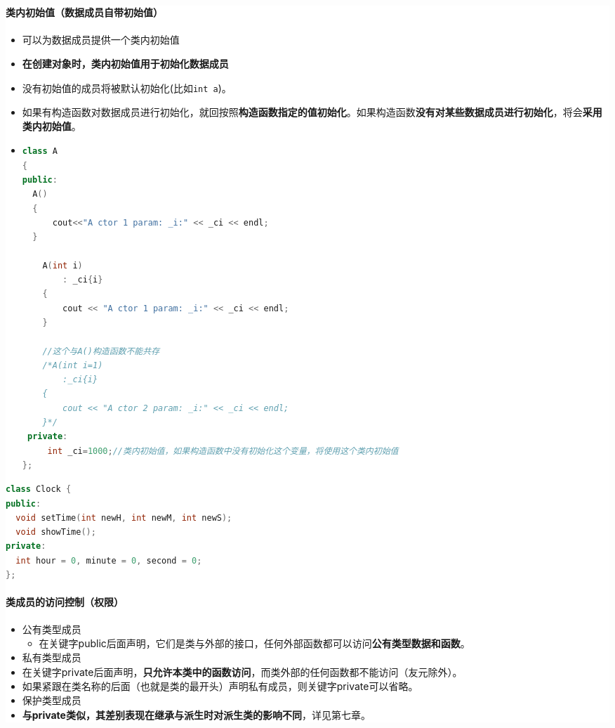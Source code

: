 #### 类内初始值（数据成员自带初始值）

- 可以为数据成员提供一个类内初始值

- **在创建对象时，类内初始值用于初始化数据成员**

- 没有初始值的成员将被默认初始化(比如`int a`)。

- 如果有构造函数对数据成员进行初始化，就回按照**构造函数指定的值初始化**。如果构造函数**没有对某些数据成员进行初始化**，将会**采用类内初始值**。

- ```c++
  class A
  {
  public:
  	A()
  	{
  		cout<<"A ctor 1 param: _i:" << _ci << endl;
  	}
  
      A(int i)
          : _ci{i}
      {
          cout << "A ctor 1 param: _i:" << _ci << endl;
      }
   
      //这个与A()构造函数不能共存
      /*A(int i=1)
          :_ci{i}
      {
          cout << "A ctor 2 param: _i:" << _ci << endl;
      }*/
   private:
       int _ci=1000;//类内初始值，如果构造函数中没有初始化这个变量，将使用这个类内初始值
  };
  ```

  

```c++
class Clock {
public:
  void setTime(int newH, int newM, int newS);
  void showTime();
private:
  int hour = 0, minute = 0, second = 0;
};
```

#### 类成员的访问控制（权限）

- 公有类型成员
  - 在关键字public后面声明，它们是类与外部的接口，任何外部函数都可以访问**公有类型数据和函数**。
-  私有类型成员
  - 在关键字private后面声明，**只允许本类中的函数访问**，而类外部的任何函数都不能访问（友元除外）。
  -  如果紧跟在类名称的后面（也就是类的最开头）声明私有成员，则关键字private可以省略。
-  保护类型成员
  -  **与private类似，其差别表现在继承与派生时对派生类的影响不同**，详见第七章。
